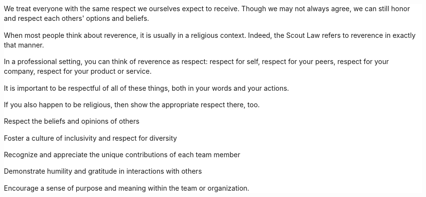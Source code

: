 We treat everyone with the same respect we ourselves expect to receive.
Though we may not always agree, we can still honor and respect each
others\' options and beliefs.

When most people think about reverence, it is usually in a religious
context. Indeed, the Scout Law refers to reverence in exactly that
manner.

In a professional setting, you can think of reverence as respect:
respect for self, respect for your peers, respect for your company,
respect for your product or service.

It is important to be respectful of all of these things, both in your
words and your actions.

If you also happen to be religious, then show the appropriate respect
there, too.

Respect the beliefs and opinions of others

Foster a culture of inclusivity and respect for diversity

Recognize and appreciate the unique contributions of each team member

Demonstrate humility and gratitude in interactions with others

Encourage a sense of purpose and meaning within the team or
organization.
